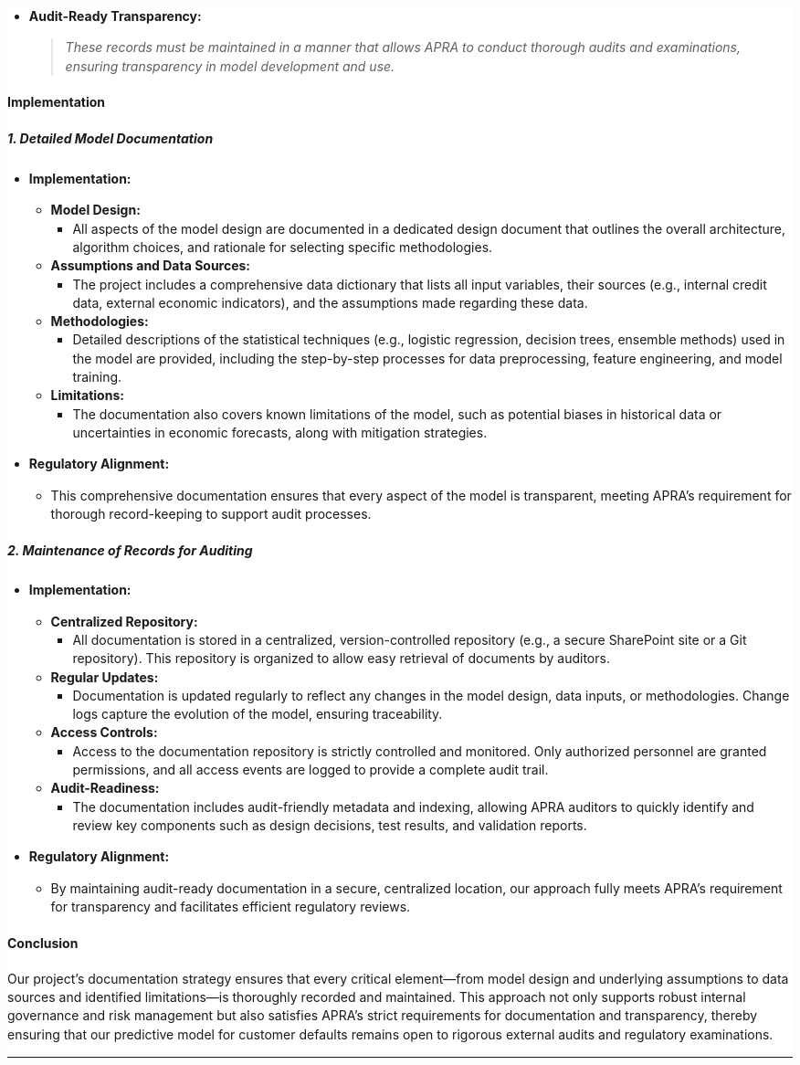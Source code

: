 - **Audit-Ready Transparency:**  
  > *These records must be maintained in a manner that allows APRA to conduct thorough audits and examinations, ensuring transparency in model development and use.*

#### Implementation

##### 1. Detailed Model Documentation

- **Implementation:**  
  - **Model Design:**  
    - All aspects of the model design are documented in a dedicated design document that outlines the overall architecture, algorithm choices, and rationale for selecting specific methodologies.
  - **Assumptions and Data Sources:**  
    - The project includes a comprehensive data dictionary that lists all input variables, their sources (e.g., internal credit data, external economic indicators), and the assumptions made regarding these data.
  - **Methodologies:**  
    - Detailed descriptions of the statistical techniques (e.g., logistic regression, decision trees, ensemble methods) used in the model are provided, including the step-by-step processes for data preprocessing, feature engineering, and model training.
  - **Limitations:**  
    - The documentation also covers known limitations of the model, such as potential biases in historical data or uncertainties in economic forecasts, along with mitigation strategies.

- **Regulatory Alignment:**  
  - This comprehensive documentation ensures that every aspect of the model is transparent, meeting APRA’s requirement for thorough record-keeping to support audit processes.

##### 2. Maintenance of Records for Auditing

- **Implementation:**  
  - **Centralized Repository:**  
    - All documentation is stored in a centralized, version-controlled repository (e.g., a secure SharePoint site or a Git repository). This repository is organized to allow easy retrieval of documents by auditors.
  - **Regular Updates:**  
    - Documentation is updated regularly to reflect any changes in the model design, data inputs, or methodologies. Change logs capture the evolution of the model, ensuring traceability.
  - **Access Controls:**  
    - Access to the documentation repository is strictly controlled and monitored. Only authorized personnel are granted permissions, and all access events are logged to provide a complete audit trail.
  - **Audit-Readiness:**  
    - The documentation includes audit-friendly metadata and indexing, allowing APRA auditors to quickly identify and review key components such as design decisions, test results, and validation reports.

- **Regulatory Alignment:**  
  - By maintaining audit-ready documentation in a secure, centralized location, our approach fully meets APRA’s requirement for transparency and facilitates efficient regulatory reviews.

#### Conclusion

Our project’s documentation strategy ensures that every critical element—from model design and underlying assumptions to data sources and identified limitations—is thoroughly recorded and maintained. This approach not only supports robust internal governance and risk management but also satisfies APRA’s strict requirements for documentation and transparency, thereby ensuring that our predictive model for customer defaults remains open to rigorous external audits and regulatory examinations.

---